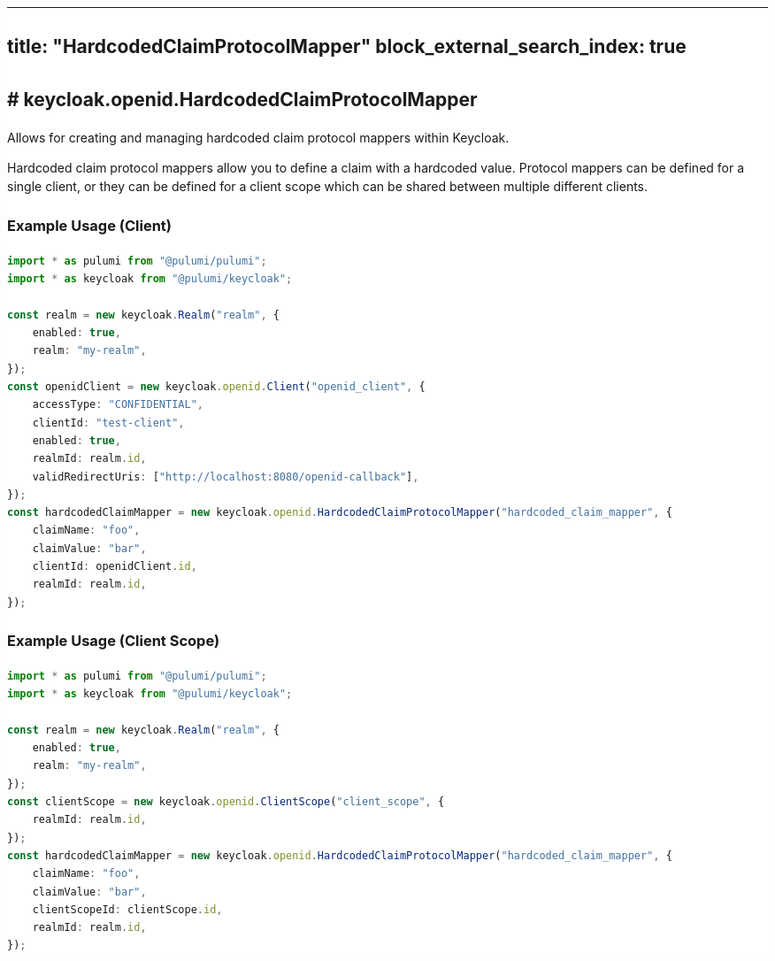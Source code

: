 
---
title: "HardcodedClaimProtocolMapper"
block_external_search_index: true
---



## # keycloak.openid.HardcodedClaimProtocolMapper

Allows for creating and managing hardcoded claim protocol mappers within
Keycloak.

Hardcoded claim protocol mappers allow you to define a claim with a hardcoded
value. Protocol mappers can be defined for a single client, or they can
be defined for a client scope which can be shared between multiple different
clients.

### Example Usage (Client)

```typescript
import * as pulumi from "@pulumi/pulumi";
import * as keycloak from "@pulumi/keycloak";

const realm = new keycloak.Realm("realm", {
    enabled: true,
    realm: "my-realm",
});
const openidClient = new keycloak.openid.Client("openid_client", {
    accessType: "CONFIDENTIAL",
    clientId: "test-client",
    enabled: true,
    realmId: realm.id,
    validRedirectUris: ["http://localhost:8080/openid-callback"],
});
const hardcodedClaimMapper = new keycloak.openid.HardcodedClaimProtocolMapper("hardcoded_claim_mapper", {
    claimName: "foo",
    claimValue: "bar",
    clientId: openidClient.id,
    realmId: realm.id,
});
```

### Example Usage (Client Scope)

```typescript
import * as pulumi from "@pulumi/pulumi";
import * as keycloak from "@pulumi/keycloak";

const realm = new keycloak.Realm("realm", {
    enabled: true,
    realm: "my-realm",
});
const clientScope = new keycloak.openid.ClientScope("client_scope", {
    realmId: realm.id,
});
const hardcodedClaimMapper = new keycloak.openid.HardcodedClaimProtocolMapper("hardcoded_claim_mapper", {
    claimName: "foo",
    claimValue: "bar",
    clientScopeId: clientScope.id,
    realmId: realm.id,
});
```
